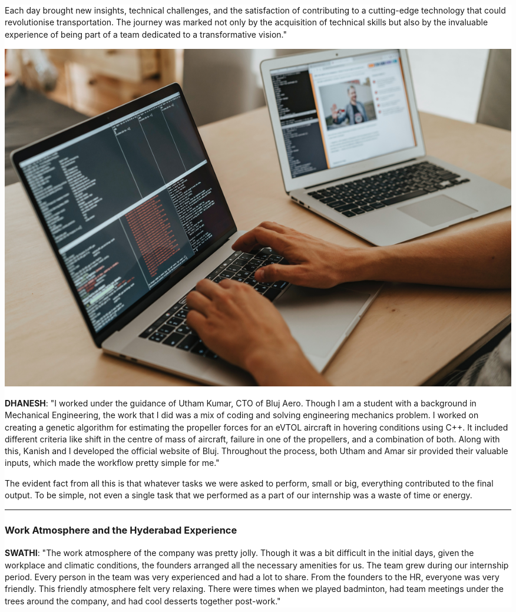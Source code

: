 Each day brought new insights, technical challenges, and the satisfaction of contributing to a cutting-edge technology that could revolutionise transportation. The journey was marked not only by the acquisition of technical skills but also by the invaluable experience of being part of a team dedicated to a transformative vision."

![](images/pexels-olia-danilevich-4974912.jpg)

**DHANESH**: "I worked under the guidance of Utham Kumar, CTO of Bluj Aero. Though I am a student with a background in Mechanical Engineering, the work that I did was a mix of coding and solving engineering mechanics problem. I worked on creating a genetic algorithm for estimating the propeller forces for an eVTOL aircraft in hovering conditions using C++. It included different criteria like shift in the centre of mass of aircraft, failure in one of the propellers, and a combination of both. Along with this, Kanish and I developed the official website of Bluj. Throughout the process, both Utham and Amar sir provided their valuable inputs, which made the workflow pretty simple for me."

The evident fact from all this is that whatever tasks we were asked to perform, small or big, everything contributed to the final output. To be simple, not even a single task that we performed as a part of our internship was a waste of time or energy.

- - -

### Work Atmosphere and the Hyderabad Experience

**SWATHI**: "The work atmosphere of the company was pretty jolly. Though it was a bit difficult in the initial days, given the workplace and climatic conditions, the founders arranged all the necessary amenities for us. The team grew during our internship period. Every person in the team was very experienced and had a lot to share. From the founders to the HR, everyone was very friendly. This friendly atmosphere felt very relaxing. There were times when we played badminton, had team meetings under the trees around the company, and had cool desserts together post-work."
